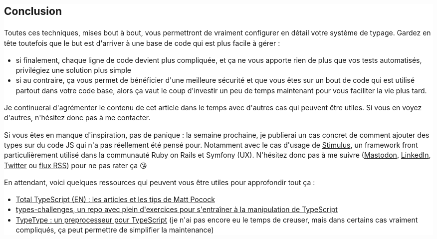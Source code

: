 ## Conclusion

Toutes ces techniques, mises bout à bout, vous permettront de vraiment configurer en détail votre système de typage. Gardez en tête toutefois que le but est d'arriver à une base de code qui est plus facile à gérer :

- si finalement, chaque ligne de code devient plus compliquée, et ça ne vous apporte rien de plus que vos tests automatisés, privilégiez une solution plus simple
- si au contraire, ça vous permet de bénéficier d'une meilleure sécurité et que vous êtes sur un bout de code qui est utilisé partout dans votre code base, alors ça vaut le coup d'investir un peu de temps maintenant pour vous faciliter la vie plus tard.

Je continuerai d'agrémenter le contenu de cet article dans le temps avec d'autres cas qui peuvent être utiles. Si vous en voyez d'autres, n'hésitez donc pas à [me contacter](/developpeur-web-performance/#contact).

Si vous êtes en manque d'inspiration, pas de panique : la semaine prochaine, je publierai un cas concret de comment ajouter des types sur du code JS qui n'a pas réellement été pensé pour. Notamment avec le cas d'usage de [Stimulus](https://stimulus.hotwired.dev/), un framework front particulièrement utilisé dans la communauté Ruby on Rails et Symfony (UX). N'hésitez donc pas à me suivre ([Mastodon](https://piaille.fr/@julienpradet), [LinkedIn](https://www.linkedin.com/in/julienpradet/), [Twitter](https://twitter.com/JulienPradet) ou [flux RSS](/feed.xml)) pour ne pas rater ça 😘

En attendant, voici quelques ressources qui peuvent vous être utiles pour approfondir tout ça :

- [Total TypeScript (EN) : les articles et les tips de Matt Pocock](https://www.totaltypescript.com/articles)
- [types-challenges, un repo avec plein d'exercices pour s'entraîner à la manipulation de TypeScript](https://github.com/type-challenges/type-challenges)
- [TypeType : un preprocesseur pour TypeScript](https://github.com/mistlog/typetype) (je n'ai pas encore eu le temps de creuser, mais dans certains cas vraiment compliqués, ça peut permettre de simplifier la maintenance)
